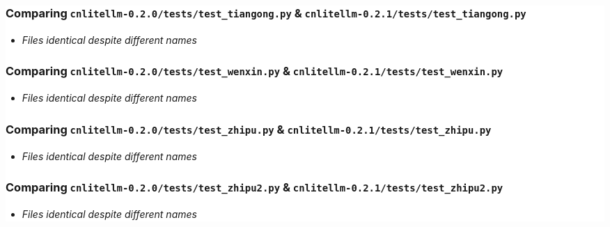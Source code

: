 ### Comparing `cnlitellm-0.2.0/tests/test_tiangong.py` & `cnlitellm-0.2.1/tests/test_tiangong.py`

 * *Files identical despite different names*

### Comparing `cnlitellm-0.2.0/tests/test_wenxin.py` & `cnlitellm-0.2.1/tests/test_wenxin.py`

 * *Files identical despite different names*

### Comparing `cnlitellm-0.2.0/tests/test_zhipu.py` & `cnlitellm-0.2.1/tests/test_zhipu.py`

 * *Files identical despite different names*

### Comparing `cnlitellm-0.2.0/tests/test_zhipu2.py` & `cnlitellm-0.2.1/tests/test_zhipu2.py`

 * *Files identical despite different names*

